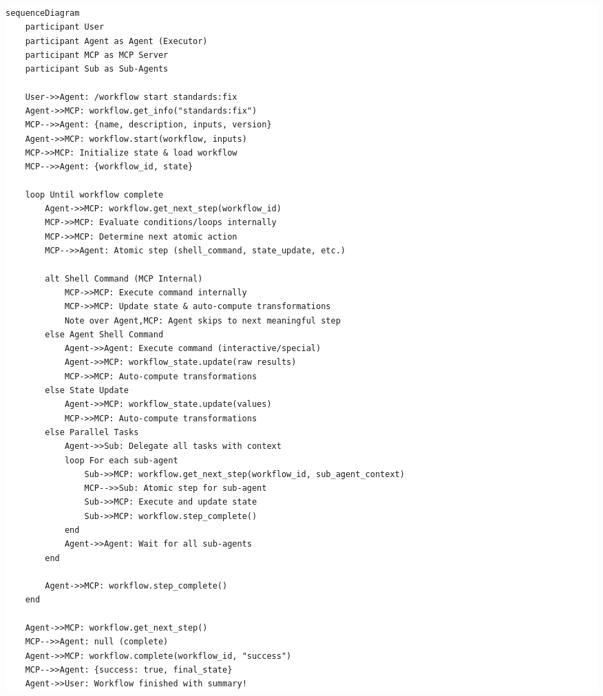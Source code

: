 ```mermaid
sequenceDiagram
    participant User
    participant Agent as Agent (Executor)
    participant MCP as MCP Server
    participant Sub as Sub-Agents

    User->>Agent: /workflow start standards:fix
    Agent->>MCP: workflow.get_info("standards:fix")
    MCP-->>Agent: {name, description, inputs, version}
    Agent->>MCP: workflow.start(workflow, inputs)
    MCP->>MCP: Initialize state & load workflow
    MCP-->>Agent: {workflow_id, state}

    loop Until workflow complete
        Agent->>MCP: workflow.get_next_step(workflow_id)
        MCP->>MCP: Evaluate conditions/loops internally
        MCP->>MCP: Determine next atomic action
        MCP-->>Agent: Atomic step (shell_command, state_update, etc.)

        alt Shell Command (MCP Internal)
            MCP->>MCP: Execute command internally
            MCP->>MCP: Update state & auto-compute transformations
            Note over Agent,MCP: Agent skips to next meaningful step
        else Agent Shell Command
            Agent->>Agent: Execute command (interactive/special)
            Agent->>MCP: workflow_state.update(raw results)
            MCP->>MCP: Auto-compute transformations
        else State Update
            Agent->>MCP: workflow_state.update(values)
            MCP->>MCP: Auto-compute transformations
        else Parallel Tasks
            Agent->>Sub: Delegate all tasks with context
            loop For each sub-agent
                Sub->>MCP: workflow.get_next_step(workflow_id, sub_agent_context)
                MCP-->>Sub: Atomic step for sub-agent
                Sub->>MCP: Execute and update state
                Sub->>MCP: workflow.step_complete()
            end
            Agent->>Agent: Wait for all sub-agents
        end

        Agent->>MCP: workflow.step_complete()
    end

    Agent->>MCP: workflow.get_next_step()
    MCP-->>Agent: null (complete)
    Agent->>MCP: workflow.complete(workflow_id, "success")
    MCP-->>Agent: {success: true, final_state}
    Agent->>User: Workflow finished with summary!
```
